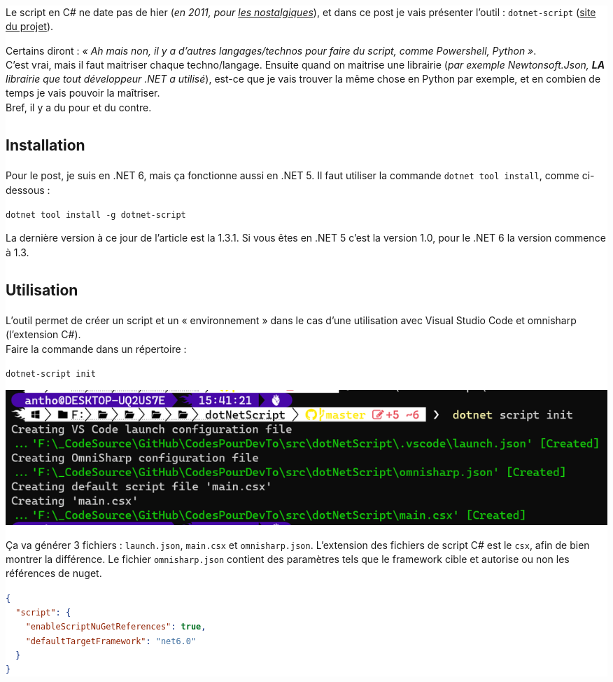 

Le script en C# ne date pas de hier (*en 2011, pour [les nostalgiques](https://docs.microsoft.com/fr-fr/archive/blogs/cdndevs/adding-c-scripting-to-your-development-arsenal-part-1)*), et dans ce post je vais présenter l’outil : `dotnet-script` ([site du projet](https://github.com/filipw/dotnet-script)).   

Certains diront : *« Ah mais non, il y a d’autres langages/technos pour faire du script, comme Powershell, Python »*.   
C’est vrai, mais il faut maitriser chaque techno/langage. Ensuite quand on maitrise une librairie (*par exemple Newtonsoft.Json, **LA** librairie que tout développeur .NET a utilisé*), est-ce que je vais trouver la même chose en Python par exemple, et en combien de temps je vais pouvoir la maîtriser.   
Bref, il y a du pour et du contre.  
## Installation

Pour le post, je suis en .NET 6, mais ça fonctionne aussi en .NET 5. Il faut utiliser la commande `dotnet tool install`, comme ci-dessous :  
```generic
dotnet tool install -g dotnet-script
```

La dernière version à ce jour de l’article est la 1.3.1. Si vous êtes en .NET 5 c’est la version 1.0, pour le .NET 6 la version commence à 1.3.  
## Utilisation

L’outil permet de créer un script et un « environnement » dans le cas d’une utilisation avec Visual Studio Code et omnisharp (l’extension C#).   
Faire la commande dans un répertoire :  
```generic
dotnet-script init
```
<img src="https://raw.githubusercontent.com/AnthonyRyck/ctrl-alt-suppr/main/ImgBlog/dotNetScript/01-dotnetscript.png" alt="" />

Ça va générer 3 fichiers : `launch.json`, `main.csx` et `omnisharp.json`. L’extension des fichiers de script C# est le `csx`, afin de bien montrer la différence. Le fichier `omnisharp.json` contient des paramètres tels que le framework cible et autorise ou non les références de nuget.  
```json
{
  "script": {
    "enableScriptNuGetReferences": true,
    "defaultTargetFramework": "net6.0"
  }
}
```
